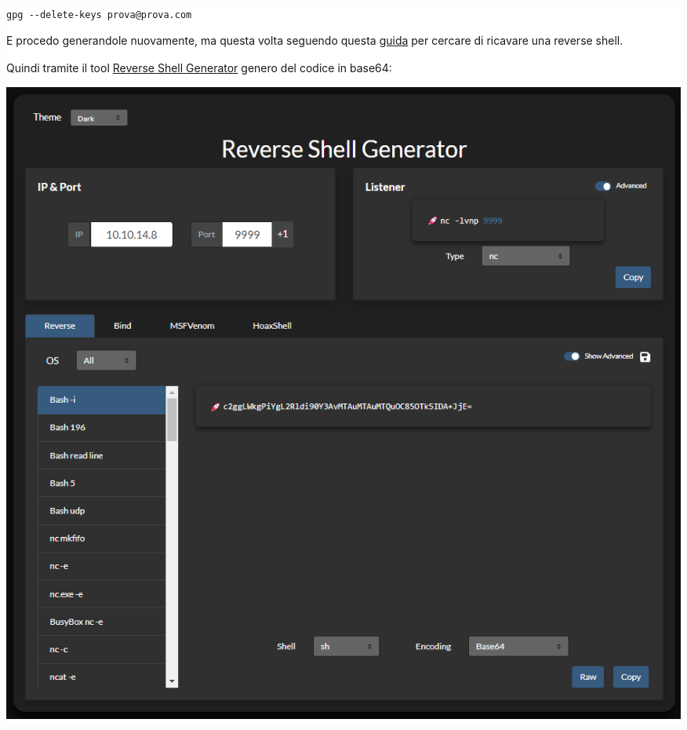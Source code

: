 ```text
gpg --delete-keys prova@prova.com
```

E procedo generandole nuovamente, ma questa volta seguendo questa [guida](https://book.hacktricks.xyz/pentesting-web/ssti-server-side-template-injection) per cercare di ricavare una reverse shell.

Quindi tramite il tool [Reverse Shell Generator](https://www.revshells.com/) genero del codice in base64:

<p align="center">
  <img src="/Immagini/Linux-Box/Sandworm/sandworm-7.png" />
</p>
